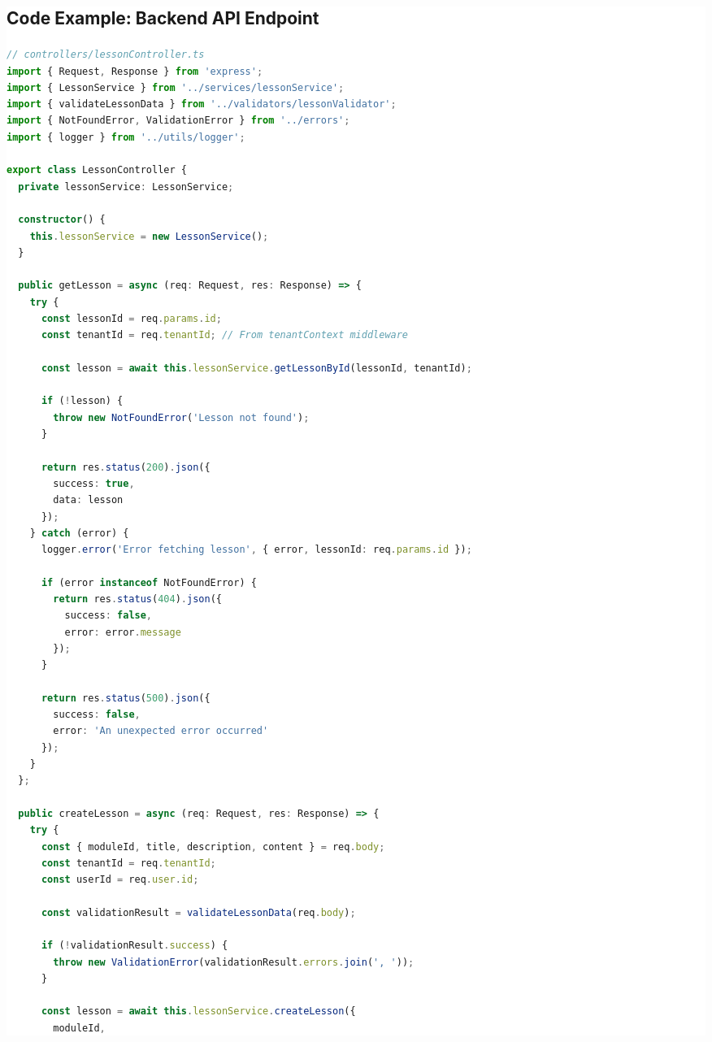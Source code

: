 ## Code Example: Backend API Endpoint

```typescript
// controllers/lessonController.ts
import { Request, Response } from 'express';
import { LessonService } from '../services/lessonService';
import { validateLessonData } from '../validators/lessonValidator';
import { NotFoundError, ValidationError } from '../errors';
import { logger } from '../utils/logger';

export class LessonController {
  private lessonService: LessonService;
  
  constructor() {
    this.lessonService = new LessonService();
  }
  
  public getLesson = async (req: Request, res: Response) => {
    try {
      const lessonId = req.params.id;
      const tenantId = req.tenantId; // From tenantContext middleware
      
      const lesson = await this.lessonService.getLessonById(lessonId, tenantId);
      
      if (!lesson) {
        throw new NotFoundError('Lesson not found');
      }
      
      return res.status(200).json({
        success: true,
        data: lesson
      });
    } catch (error) {
      logger.error('Error fetching lesson', { error, lessonId: req.params.id });
      
      if (error instanceof NotFoundError) {
        return res.status(404).json({
          success: false,
          error: error.message
        });
      }
      
      return res.status(500).json({
        success: false,
        error: 'An unexpected error occurred'
      });
    }
  };
  
  public createLesson = async (req: Request, res: Response) => {
    try {
      const { moduleId, title, description, content } = req.body;
      const tenantId = req.tenantId;
      const userId = req.user.id;
      
      const validationResult = validateLessonData(req.body);
      
      if (!validationResult.success) {
        throw new ValidationError(validationResult.errors.join(', '));
      }
      
      const lesson = await this.lessonService.createLesson({
        moduleId,
```